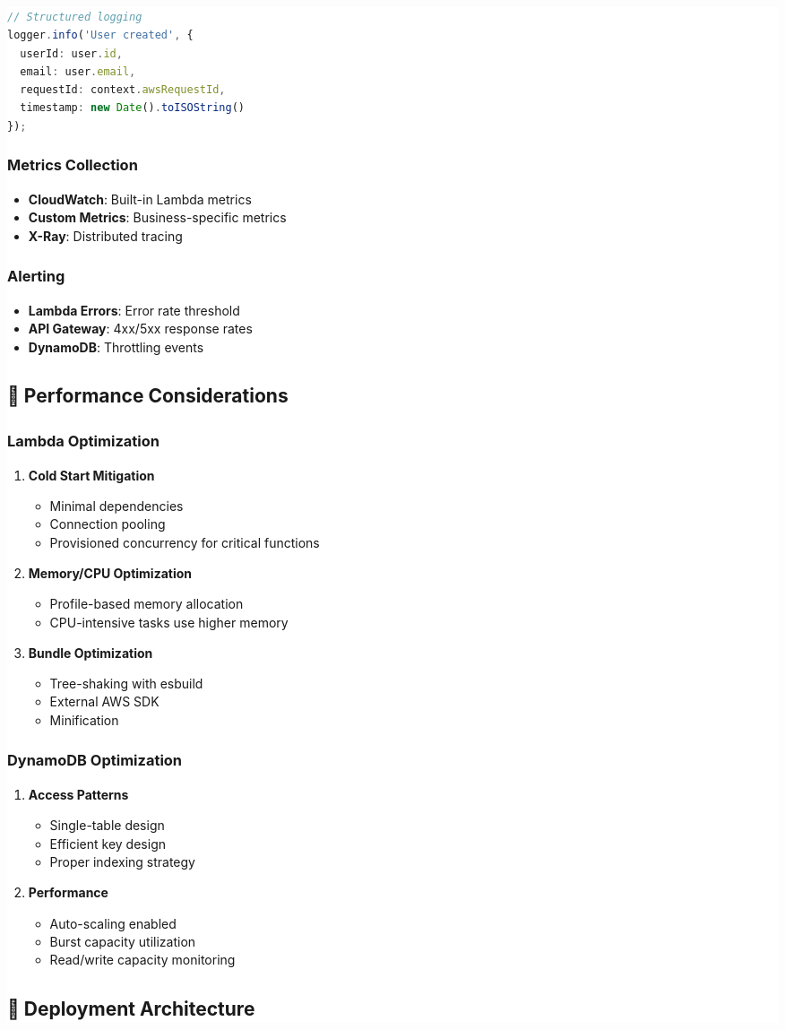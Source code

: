 ```typescript
// Structured logging
logger.info('User created', {
  userId: user.id,
  email: user.email,
  requestId: context.awsRequestId,
  timestamp: new Date().toISOString()
});
```

### Metrics Collection
- **CloudWatch**: Built-in Lambda metrics
- **Custom Metrics**: Business-specific metrics
- **X-Ray**: Distributed tracing

### Alerting
- **Lambda Errors**: Error rate threshold
- **API Gateway**: 4xx/5xx response rates
- **DynamoDB**: Throttling events

## 🚀 Performance Considerations

### Lambda Optimization

1. **Cold Start Mitigation**
   - Minimal dependencies
   - Connection pooling
   - Provisioned concurrency for critical functions

2. **Memory/CPU Optimization**
   - Profile-based memory allocation
   - CPU-intensive tasks use higher memory

3. **Bundle Optimization**
   - Tree-shaking with esbuild
   - External AWS SDK
   - Minification

### DynamoDB Optimization

1. **Access Patterns**
   - Single-table design
   - Efficient key design
   - Proper indexing strategy

2. **Performance**
   - Auto-scaling enabled
   - Burst capacity utilization
   - Read/write capacity monitoring

## 🔄 Deployment Architecture
